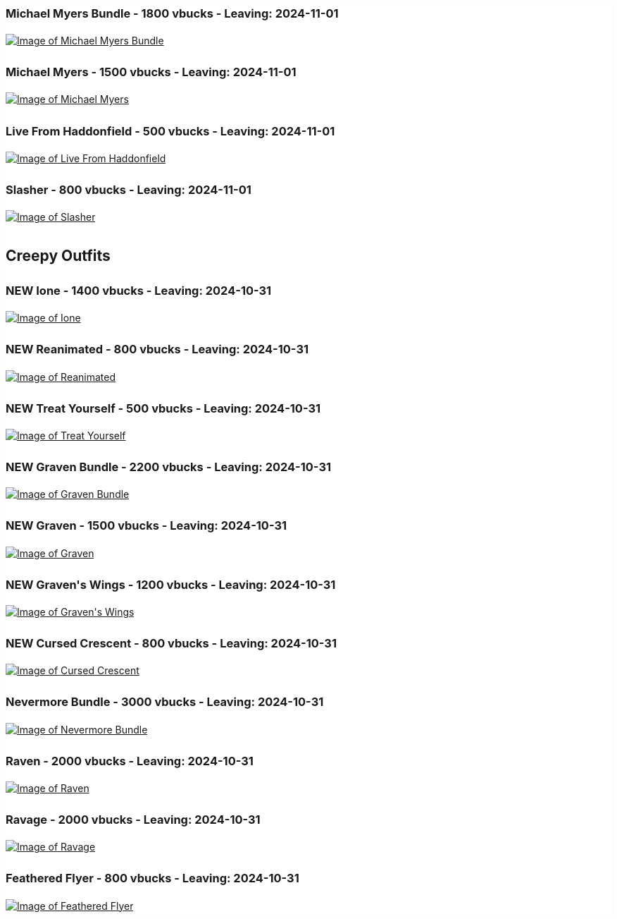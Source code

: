 ### Michael Myers Bundle - 1800 vbucks -  Leaving: 2024-11-01
[![Image of Michael Myers Bundle](../images/2024-10-30/michael-myers-bundle.png)](https://www.fortnite.com/item-shop/bundles/michael-myers-bundle-93aa04b0?lang=en-US)
### Michael Myers - 1500 vbucks -  Leaving: 2024-11-01
[![Image of Michael Myers](../images/2024-10-30/michael-myers.png)](https://www.fortnite.com/item-shop/outfits/michael-myers-b1260439?lang=en-US)
### Live From Haddonfield - 500 vbucks -  Leaving: 2024-11-01
[![Image of Live From Haddonfield](../images/2024-10-30/live-from-haddonfield.png)](https://www.fortnite.com/item-shop/emotes/live-from-haddonfield-b49eb0a5?lang=en-US)
### Slasher - 800 vbucks -  Leaving: 2024-11-01
[![Image of Slasher](../images/2024-10-30/slasher.png)](https://www.fortnite.com/item-shop/pickaxes/slasher-512cb788?lang=en-US)
## Creepy Outfits
### **NEW** Ione - 1400 vbucks -  Leaving: 2024-10-31
[![Image of Ione](../images/2024-10-30/ione.png)](https://www.fortnite.com/item-shop/outfits/ione-4ea6e11f?lang=en-US)
### **NEW** Reanimated - 800 vbucks -  Leaving: 2024-10-31
[![Image of Reanimated](../images/2024-10-30/reanimated.png)](https://www.fortnite.com/item-shop/emotes/reanimated-1c9d4e8c?lang=en-US)
### **NEW** Treat Yourself - 500 vbucks -  Leaving: 2024-10-31
[![Image of Treat Yourself](../images/2024-10-30/treat-yourself.png)](https://www.fortnite.com/item-shop/emotes/treat-yourself-5413530d?lang=en-US)
### **NEW** Graven Bundle - 2200 vbucks -  Leaving: 2024-10-31
[![Image of Graven Bundle](../images/2024-10-30/graven-bundle.png)](https://www.fortnite.com/item-shop/bundles/graven-bundle-d5c96762?lang=en-US)
### **NEW** Graven - 1500 vbucks -  Leaving: 2024-10-31
[![Image of Graven](../images/2024-10-30/graven.png)](https://www.fortnite.com/item-shop/outfits/graven-9e81f51a?lang=en-US)
### **NEW** Graven's Wings - 1200 vbucks -  Leaving: 2024-10-31
[![Image of Graven's Wings](../images/2024-10-30/graven's-wings.png)](https://www.fortnite.com/item-shop/gliders/gravens-wings-6e734b80?lang=en-US)
### **NEW** Cursed Crescent - 800 vbucks -  Leaving: 2024-10-31
[![Image of Cursed Crescent](../images/2024-10-30/cursed-crescent.png)](https://www.fortnite.com/item-shop/pickaxes/cursed-crescent-5fd382bc?lang=en-US)
### Nevermore Bundle - 3000 vbucks -  Leaving: 2024-10-31
[![Image of Nevermore Bundle](../images/2024-10-30/nevermore-bundle.png)](https://www.fortnite.com/item-shop/bundles/nevermore-bundle-ed290ec1?lang=en-US)
### Raven - 2000 vbucks -  Leaving: 2024-10-31
[![Image of Raven](../images/2024-10-30/raven.png)](https://www.fortnite.com/item-shop/outfits/raven-7f247f20?lang=en-US)
### Ravage - 2000 vbucks -  Leaving: 2024-10-31
[![Image of Ravage](../images/2024-10-30/ravage.png)](https://www.fortnite.com/item-shop/outfits/ravage-acbae2f5?lang=en-US)
### Feathered Flyer - 800 vbucks -  Leaving: 2024-10-31
[![Image of Feathered Flyer](../images/2024-10-30/feathered-flyer.png)](https://www.fortnite.com/item-shop/gliders/feathered-flyer-b7ff5211?lang=en-US)